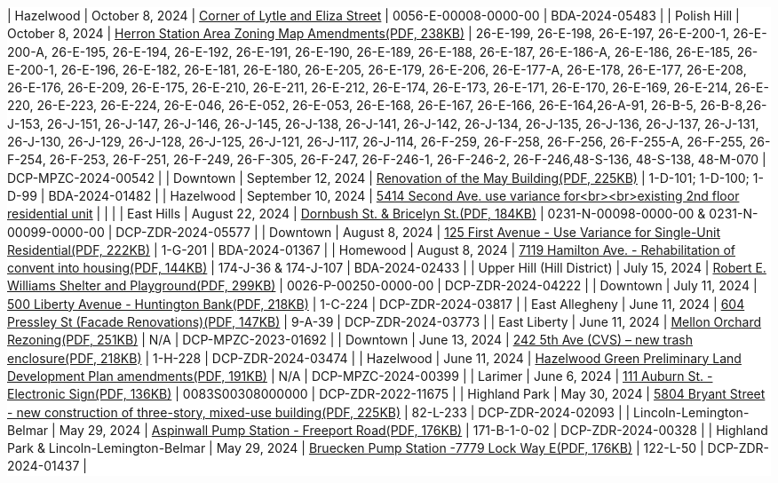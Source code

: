 | Hazelwood | October 8, 2024 | [Corner of Lytle and Eliza Street](https://files/assets/city/v/1/dcp/documents/rco_development-activities-meetings/hazelwood-2024-10-08-constructionof5storyapartmentbuilding-corneroflytleelizast-planningcommission-copy.pdf) | 0056-E-00008-0000-00 | BDA-2024-05483 |
| Polish Hill | October 8, 2024 | [Herron Station Area Zoning Map Amendments(PDF, 238KB)](https://www.pittsburghpa.gov/files/assets/city/v/2/dcp/documents/rco_development-activities-meetings/26113_10-08-2024_polish_hill_-_herron_station_tod_zoning_map_amendments.pdf "26113_10-08-2024_Polish_Hill_-_Herron_Station_TOD_Zoning_Map_Amendments.pdf") | 26-E-199, 26-E-198, 26-E-197, 26-E-200-1, 26-E-200-A, 26-E-195, 26-E-194, 26-E-192, 26-E-191, 26-E-190, 26-E-189, 26-E-188, 26-E-187, 26-E-186-A, 26-E-186, 26-E-185, 26-E-200-1, 26-E-196, 26-E-182, 26-E-181, 26-E-180, 26-E-205, 26-E-179, 26-E-206, 26-E-177-A, 26-E-178, 26-E-177, 26-E-208, 26-E-176, 26-E-209, 26-E-175, 26-E-210, 26-E-211, 26-E-212, 26-E-174, 26-E-173, 26-E-171, 26-E-170, 26-E-169, 26-E-214, 26-E-220, 26-E-223, 26-E-224, 26-E-046, 26-E-052, 26-E-053, 26-E-168, 26-E-167, 26-E-166, 26-E-164,26-A-91, 26-B-5, 26-B-8,26-J-153, 26-J-151, 26-J-147, 26-J-146, 26-J-145, 26-J-138, 26-J-141, 26-J-142, 26-J-134, 26-J-135, 26-J-136, 26-J-137, 26-J-131, 26-J-130, 26-J-129, 26-J-128, 26-J-125, 26-J-121, 26-J-117, 26-J-114, 26-F-259, 26-F-258, 26-F-256, 26-F-255-A, 26-F-255, 26-F-254, 26-F-253, 26-F-251, 26-F-249, 26-F-305, 26-F-247, 26-F-246-1, 26-F-246-2, 26-F-246,48-S-136, 48-S-138, 48-M-070 | DCP-MPZC-2024-00542 |
| Downtown | September 12, 2024 | [Renovation of the May Building(PDF, 225KB)](https://www.pittsburghpa.gov/files/assets/city/v/2/dcp/documents/rco_development-activities-meetings/09-12-2024-downtown-111-fifth-avenue.pdf "09-12-2024-Downtown-111-Fifth-Avenue.pdf") | 1-D-101; 1-D-100; 1-D-99 | BDA-2024-01482 |
| Hazelwood | September 10, 2024 | [5414 Second Ave. use variance for\<br>\<br>existing 2nd floor residential unit](https://files/assets/city/v/1/dcp/documents/rco_development-activities-meetings/5414secondave_dam.pdf) |  |  |
| East Hills | August 22, 2024 | [Dornbush St. & Bricelyn St.(PDF, 184KB)](https://www.pittsburghpa.gov/files/assets/city/v/2/dcp/documents/rco_development-activities-meetings/25733_east_hills_dornbush__bricelyn_rain_garden_public_art_dam_report.pdf "25733_East_Hills_Dornbush__Bricelyn_Rain_Garden_Public_Art_DAM_Report.pdf") | 0231-N-00098-0000-00 & 0231-N-00099-0000-00 | DCP-ZDR-2024-05577 |
| Downtown | August 8, 2024 | [125 First Avenue - Use Variance for Single-Unit Residential(PDF, 222KB)](https://www.pittsburghpa.gov/files/assets/city/v/1/dcp/documents/25605_08-08-2024_downtown_-_125_first_avenue.pdf) | 1-G-201 | BDA-2024-01367 |
| Homewood | August 8, 2024 | [7119 Hamilton Ave. - Rehabilitation of convent into housing(PDF, 144KB)](https://www.pittsburghpa.gov/files/assets/city/v/1/dcp/documents/25604_7119_hamilton_ave._dam_report.pdf) | 174-J-36 & 174-J-107 | BDA-2024-02433 |
| Upper Hill (Hill District) | July 15, 2024 | [Robert E. Williams Shelter and Playground(PDF, 299KB)](https://www.pittsburghpa.gov/files/assets/city/v/1/dcp/documents/rco_development-activities-meetings/25459_rew_dam_report.pdf) | 0026-P-00250-0000-00 | DCP-ZDR-2024-04222 |
| Downtown | July 11, 2024 | [500 Liberty Avenue - Huntington Bank(PDF, 218KB)](https://www.pittsburghpa.gov/files/assets/city/v/1/dcp/documents/rco_development-activities-meetings/25431_07-11-2024_downtown_-_500_liberty_ave.pdf) | 1-C-224 | DCP-ZDR-2024-03817 |
| East Allegheny | June 11, 2024 | [604 Pressley St (Facade Renovations)(PDF, 147KB)](https://www.pittsburghpa.gov/files/assets/city/v/1/dcp/documents/rco_development-activities-meetings/north-side-_-nt/25304_east_allegheny_-_2024-06-11_%E2%80%93_facade_renovations_%E2%80%93_604_pressley_st_%E2%80%93_hrc.pdf) | 9-A-39 | DCP-ZDR-2024-03773 |
| East Liberty | June 11, 2024 | [Mellon Orchard Rezoning(PDF, 251KB)](https://www.pittsburghpa.gov/files/assets/city/v/1/dcp/documents/rco_development-activities-meetings/25249_melllon_orchard_rezoning.pdf) | N/A | DCP-MPZC-2023-01692 |
| Downtown | June 13, 2024 | [242 5th Ave (CVS) – new trash enclosure(PDF, 218KB)](https://www.pittsburghpa.gov/files/assets/city/v/1/dcp/documents/rco_development-activities-meetings/25205_06-13-2024_downtown_-_242_fifth_ave.pdf) | 1-H-228 | DCP-ZDR-2024-03474 |
| Hazelwood | June 11, 2024 | [Hazelwood Green Preliminary Land Development Plan amendments(PDF, 191KB)](https://www.pittsburghpa.gov/files/assets/city/v/1/dcp/documents/rco_development-activities-meetings/25176_hazelwood_green_pldp_amendments_dam_report.pdf) | N/A | DCP-MPZC-2024-00399 |
| Larimer | June 6, 2024 | [111 Auburn St. - Electronic Sign(PDF, 136KB)](https://www.pittsburghpa.gov/files/assets/city/v/1/dcp/documents/rco_development-activities-meetings/25130_dcp-zdr-2022-11675_-_larimer_electronic_sign_dam.pdf) | 0083S00308000000 | DCP-ZDR-2022-11675 |
| Highland Park | May 30, 2024 | [5804 Bryant Street - new construction of three-story, mixed-use building(PDF, 225KB)](https://www.pittsburghpa.gov/files/assets/city/v/1/dcp/documents/rco_development-activities-meetings/25078_05-30-2024_highland_park_-_5804_bryant_st_dam.pdf) | 82-L-233 | DCP-ZDR-2024-02093 |
| Lincoln-Lemington-Belmar | May 29, 2024 | [Aspinwall Pump Station - Freeport Road(PDF, 176KB)](https://www.pittsburghpa.gov/files/assets/city/v/1/dcp/documents/rco_development-activities-meetings/25057_pwsa_joint_dam_5.29.pdf) | 171-B-1-0-02 | DCP-ZDR-2024-00328 |
| Highland Park & Lincoln-Lemington-Belmar | May 29, 2024 | [Bruecken Pump Station -7779 Lock Way E(PDF, 176KB)](https://www.pittsburghpa.gov/files/assets/city/v/1/dcp/documents/rco_development-activities-meetings/25057_pwsa_joint_dam_5.29.pdf) | 122-L-50 | DCP-ZDR-2024-01437 |